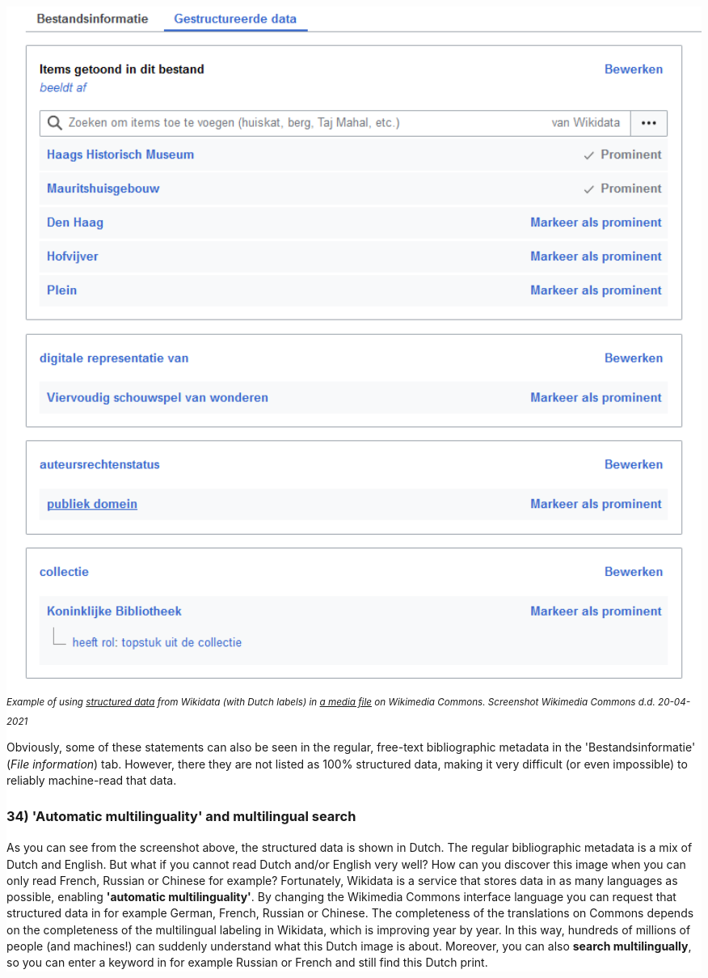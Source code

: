   <kbd><img src="images/image-p4-021.png" width="100%"/></kbd><br/><sub>*Example of using [structured data](https://commons.wikimedia.org/wiki/Commons:Structured_data) from Wikidata (with Dutch labels) in [a media file](https://commons.wikimedia.org/wiki/File:Den_Haag,_gezicht_bij_de_Doelen_over_de_Korte_Vijverberg,_tot_aan_het_Plein_(7985085070).jpg) on Wikimedia Commons. Screenshot Wikimedia Commons d.d. 20-04-2021*</sub>
  
Obviously, some of these statements can also be seen in the regular, free-text bibliographic metadata in the 'Bestandsinformatie' (*File information*) tab. However, there they are not listed as 100% structured data, making it very difficult (or even impossible) to reliably machine-read that data.

### 34) 'Automatic multilinguality' and multilingual search
As you can see from the screenshot above, the structured data is shown in Dutch. The regular bibliographic metadata is a mix of Dutch and English. But what if you cannot read Dutch and/or English very well? How can you discover this image when you can only read French, Russian or Chinese for example? Fortunately, Wikidata is a service that stores data in as many languages as possible, enabling **'automatic multilinguality'**. By changing the Wikimedia Commons interface language you can request that structured data in for example German, French, Russian or Chinese. The completeness of the translations on Commons depends on the completeness of the multilingual labeling in Wikidata, which is improving year by year. In this way, hundreds of millions of people (and machines!) can suddenly understand what this Dutch image is about. Moreover, you can also **search multilingually**, so you can enter a keyword in for example Russian or French and still find this Dutch print.
   